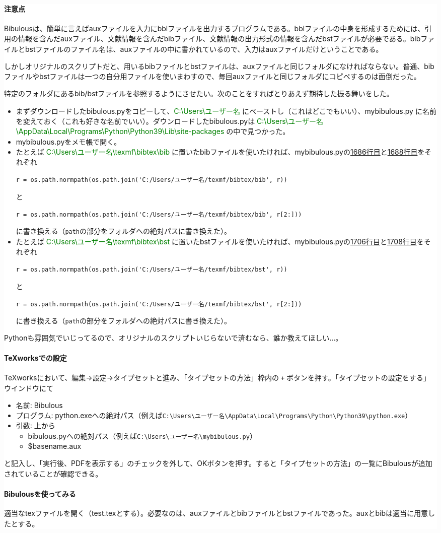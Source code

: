 #### 注意点

Bibulousは、簡単に言えばauxファイルを入力にbblファイルを出力するプログラムである。bblファイルの中身を形成するためには、引用の情報を含んだauxファイル、文献情報を含んだbibファイル、文献情報の出力形式の情報を含んだbstファイルが必要である。bibファイルとbstファイルのファイル名は、auxファイルの中に書かれているので、入力はauxファイルだけということである。

しかしオリジナルのスクリプトだと、用いるbibファイルとbstファイルは、auxファイルと同じフォルダになければならない。普通、bibファイルやbstファイルは一つの自分用ファイルを使いまわすので、毎回auxファイルと同じフォルダにコピペするのは面倒だった。

特定のフォルダにあるbib/bstファイルを参照するようにさせたい。次のことをすればとりあえず期待した振る舞いをした。
 - まずダウンロードしたbibulous.pyをコピーして、<span style="color: green; ">C:\Users\ユーザー名</span> にペーストし（これはどこでもいい）、mybibulous.py に名前を変えておく（これも好きな名前でいい）。ダウンロードしたbibulous.pyは <span style="color: green; ">C:\Users\ユーザー名\AppData\Local\Programs\Python\Python39\Lib\site-packages</span> の中で見つかった。
 - mybibulous.pyをメモ帳で開く。
 - たとえば <span style="color: green; ">C:\Users\ユーザー名\texmf\bibtex\bib</span> に置いたbibファイルを使いたければ、mybibulous.pyの[1686行目](https://github.com/nzhagen/bibulous/commits/master/bibulous.py#L1686)と[1688行目](https://github.com/nzhagen/bibulous/commits/master/bibulous.py#L1688)をそれぞれ
   ```
   r = os.path.normpath(os.path.join('C:/Users/ユーザー名/texmf/bibtex/bib', r)) 
   ```
   と
   ```
   r = os.path.normpath(os.path.join('C:/Users/ユーザー名/texmf/bibtex/bib', r[2:]))
   ```
   に書き換える（`path`の部分をフォルダへの絶対パスに書き換えた）。
 - たとえば <span style="color: green; ">C:\Users\ユーザー名\texmf\bibtex\bst</span> に置いたbstファイルを使いたければ、mybibulous.pyの[1706行目](https://github.com/nzhagen/bibulous/commits/master/bibulous.py#L1706)と[1708行目](https://github.com/nzhagen/bibulous/commits/master/bibulous.py#L1708)をそれぞれ
   ```
   r = os.path.normpath(os.path.join('C:/Users/ユーザー名/texmf/bibtex/bst', r))
   ```
   と
   ```
   r = os.path.normpath(os.path.join('C:/Users/ユーザー名/texmf/bibtex/bst', r[2:]))
   ```
   に書き換える（`path`の部分をフォルダへの絶対パスに書き換えた）。

Pythonも雰囲気でいじってるので、オリジナルのスクリプトいじらないで済むなら、誰か教えてほしい…。





#### TeXworksでの設定

TeXworksにおいて、編集->設定->タイプセットと進み、「タイプセットの方法」枠内の `+` ボタンを押す。「タイプセットの設定をする」ウインドウにて
  - 名前: Bibulous
  - プログラム: python.exeへの絶対パス（例えば`C:\Users\ユーザー名\AppData\Local\Programs\Python\Python39\python.exe`）
  - 引数: 上から
    - bibulous.pyへの絶対パス（例えば`C:\Users\ユーザー名\mybibulous.py`）
    - $basename.aux

と記入し、「実行後、PDFを表示する」のチェックを外して、OKボタンを押す。すると「タイプセットの方法」の一覧にBibulousが追加されていることが確認できる。



#### Bibulousを使ってみる

適当なtexファイルを開く（test.texとする）。必要なのは、auxファイルとbibファイルとbstファイルであった。auxとbibは適当に用意したとする。
